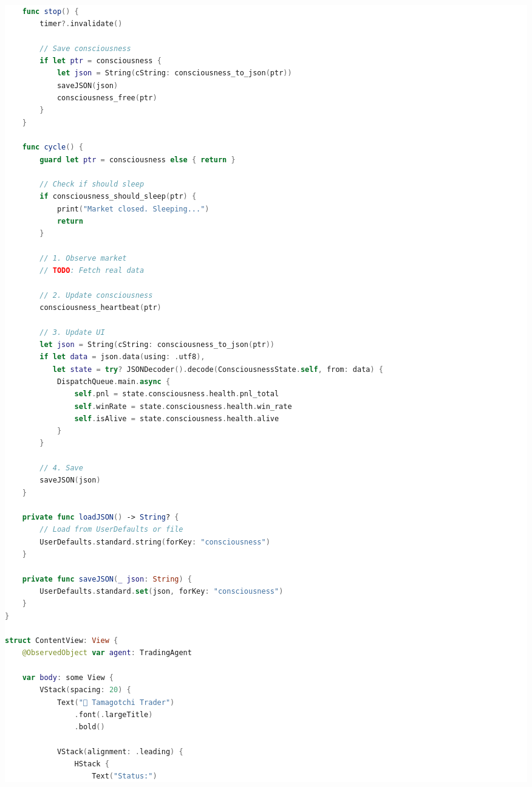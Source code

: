 ```swift
    func stop() {
        timer?.invalidate()

        // Save consciousness
        if let ptr = consciousness {
            let json = String(cString: consciousness_to_json(ptr))
            saveJSON(json)
            consciousness_free(ptr)
        }
    }

    func cycle() {
        guard let ptr = consciousness else { return }

        // Check if should sleep
        if consciousness_should_sleep(ptr) {
            print("Market closed. Sleeping...")
            return
        }

        // 1. Observe market
        // TODO: Fetch real data

        // 2. Update consciousness
        consciousness_heartbeat(ptr)

        // 3. Update UI
        let json = String(cString: consciousness_to_json(ptr))
        if let data = json.data(using: .utf8),
           let state = try? JSONDecoder().decode(ConsciousnessState.self, from: data) {
            DispatchQueue.main.async {
                self.pnl = state.consciousness.health.pnl_total
                self.winRate = state.consciousness.health.win_rate
                self.isAlive = state.consciousness.health.alive
            }
        }

        // 4. Save
        saveJSON(json)
    }

    private func loadJSON() -> String? {
        // Load from UserDefaults or file
        UserDefaults.standard.string(forKey: "consciousness")
    }

    private func saveJSON(_ json: String) {
        UserDefaults.standard.set(json, forKey: "consciousness")
    }
}

struct ContentView: View {
    @ObservedObject var agent: TradingAgent

    var body: some View {
        VStack(spacing: 20) {
            Text("🧠 Tamagotchi Trader")
                .font(.largeTitle)
                .bold()

            VStack(alignment: .leading) {
                HStack {
                    Text("Status:")
```